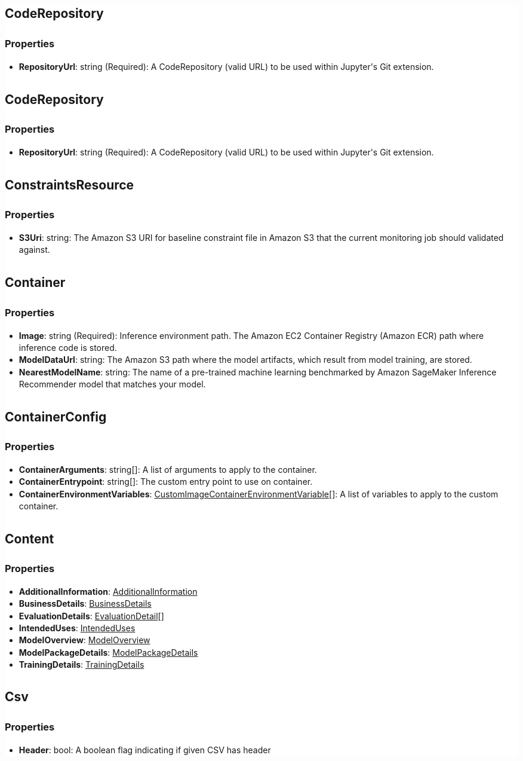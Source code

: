 ## CodeRepository
### Properties
* **RepositoryUrl**: string (Required): A CodeRepository (valid URL) to be used within Jupyter's Git extension.

## CodeRepository
### Properties
* **RepositoryUrl**: string (Required): A CodeRepository (valid URL) to be used within Jupyter's Git extension.

## ConstraintsResource
### Properties
* **S3Uri**: string: The Amazon S3 URI for baseline constraint file in Amazon S3 that the current monitoring job should validated against.

## Container
### Properties
* **Image**: string (Required): Inference environment path. The Amazon EC2 Container Registry (Amazon ECR) path where inference code is stored.
* **ModelDataUrl**: string: The Amazon S3 path where the model artifacts, which result from model training, are stored.
* **NearestModelName**: string: The name of a pre-trained machine learning benchmarked by Amazon SageMaker Inference Recommender model that matches your model.

## ContainerConfig
### Properties
* **ContainerArguments**: string[]: A list of arguments to apply to the container.
* **ContainerEntrypoint**: string[]: The custom entry point to use on container.
* **ContainerEnvironmentVariables**: [CustomImageContainerEnvironmentVariable](#customimagecontainerenvironmentvariable)[]: A list of variables to apply to the custom container.

## Content
### Properties
* **AdditionalInformation**: [AdditionalInformation](#additionalinformation)
* **BusinessDetails**: [BusinessDetails](#businessdetails)
* **EvaluationDetails**: [EvaluationDetail](#evaluationdetail)[]
* **IntendedUses**: [IntendedUses](#intendeduses)
* **ModelOverview**: [ModelOverview](#modeloverview)
* **ModelPackageDetails**: [ModelPackageDetails](#modelpackagedetails)
* **TrainingDetails**: [TrainingDetails](#trainingdetails)

## Csv
### Properties
* **Header**: bool: A boolean flag indicating if given CSV has header
